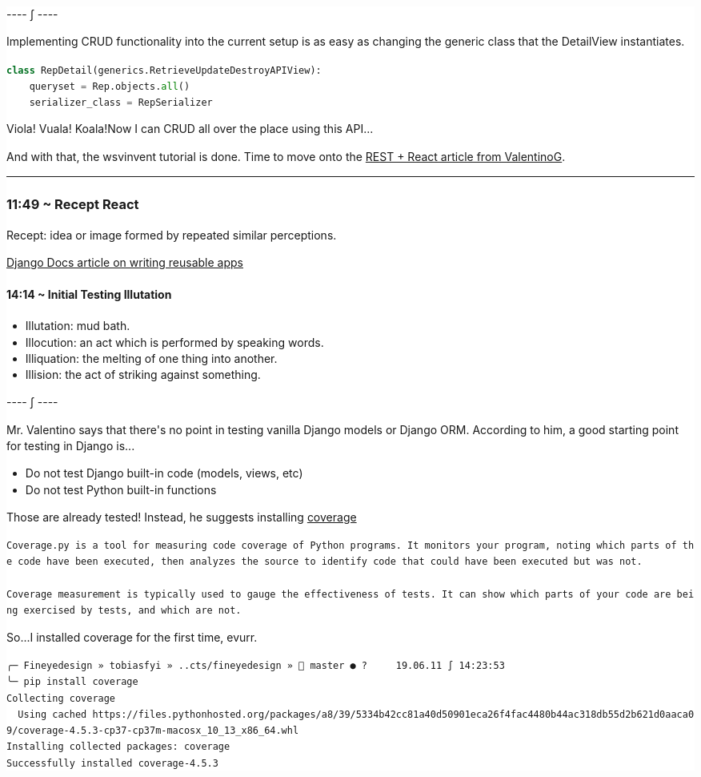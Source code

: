 ---- ∫ ----

Implementing CRUD functionality into the current setup is as easy as changing the generic class that the DetailView instantiates.

```python
class RepDetail(generics.RetrieveUpdateDestroyAPIView):
    queryset = Rep.objects.all()
    serializer_class = RepSerializer
```

Viola! Vuala! Koala!Now I can CRUD all over the place using this API...

And with that, the wsvinvent tutorial is done. Time to move onto the [REST + React article from ValentinoG](https://www.valentinog.com/blog/drf/).

---

### 11:49 ~ Recept React

Recept: idea or image formed by repeated similar perceptions.

[Django Docs article on writing reusable apps](https://docs.djangoproject.com/en/2.2/intro/reusable-apps/)

#### 14:14 ~ Initial Testing Illutation

- Illutation: mud bath.
- Illocution: an act which is performed by speaking words.
- Illiquation: the melting of one thing into another.
- Illision: the act of striking against something.

---- ∫ ----

Mr. Valentino says that there's no point in testing vanilla Django models or Django ORM. According to him, a good starting point for testing in Django is...

- Do not test Django built-in code (models, views, etc)
- Do not test Python built-in functions

Those are already tested! Instead, he suggests installing [coverage](https://coverage.readthedocs.io/en/v4.5.x/)

    Coverage.py is a tool for measuring code coverage of Python programs. It monitors your program, noting which parts of the code have been executed, then analyzes the source to identify code that could have been executed but was not.

    Coverage measurement is typically used to gauge the effectiveness of tests. It can show which parts of your code are being exercised by tests, and which are not.

So...I installed coverage for the first time, evurr.

    ╭─ Fineyedesign » tobiasfyi » ..cts/fineyedesign »  master ● ?     19.06.11 ∫ 14:23:53
    ╰─ pip install coverage
    Collecting coverage
      Using cached https://files.pythonhosted.org/packages/a8/39/5334b42cc81a40d50901eca26f4fac4480b44ac318db55d2b621d0aaca09/coverage-4.5.3-cp37-cp37m-macosx_10_13_x86_64.whl
    Installing collected packages: coverage
    Successfully installed coverage-4.5.3
